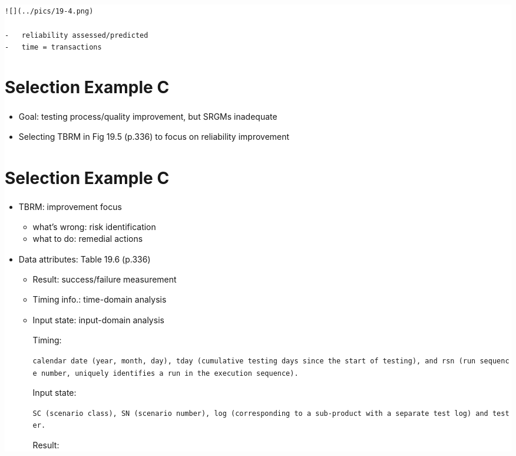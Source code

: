 	![](../pics/19-4.png)

	-	reliability assessed/predicted
	-	time = transactions

# Selection Example C

-	Goal: testing process/quality improvement, but SRGMs inadequate

-	Selecting TBRM in Fig 19.5 (p.336) to focus on reliability improvement

# Selection Example C

-	TBRM: improvement focus

	- what’s wrong: risk identification
	- what to do: remedial actions

-	Data attributes: Table 19.6 (p.336)

	-	Result: success/failure measurement
	-	Timing info.: time-domain analysis
	-	Input state: input-domain analysis

		Timing: 
		
			calendar date (year, month, day), tday (cumulative testing days since the start of testing), and rsn (run sequence number, uniquely identifies a run in the execution sequence).

		Input state: 
		
			SC (scenario class), SN (scenario number), log (corresponding to a sub-product with a separate test log) and tester.

		Result: 
		